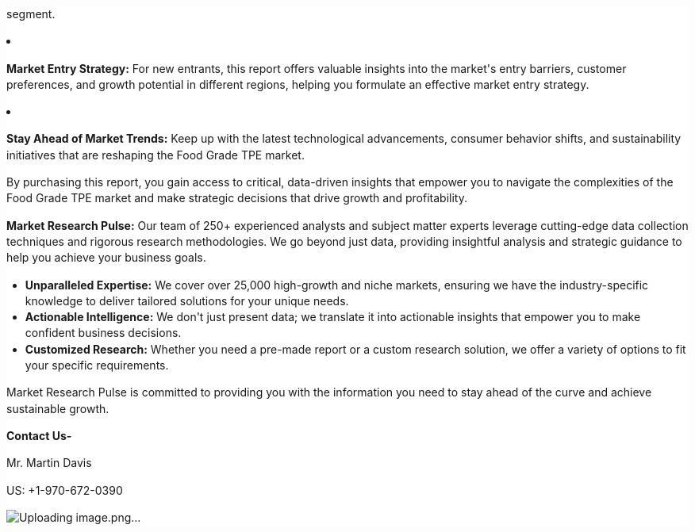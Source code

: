 segment.</p></li><li><p><strong>Market Entry Strategy:</strong> For new entrants, this report offers valuable insights into the market's entry barriers, customer preferences, and growth potential in different regions, helping you formulate an effective market entry strategy.</p></li><li><p><strong>Stay Ahead of Market Trends:</strong> Keep up with the latest technological advancements, consumer behavior shifts, and sustainability initiatives that are reshaping the Food Grade TPE market.</p></li></ol><p>By purchasing this report, you gain access to critical, data-driven insights that empower you to navigate the complexities of the Food Grade TPE market and make strategic decisions that drive growth and profitability.</p><p><strong>Market Research Pulse:</strong>&nbsp;Our team of 250+ experienced analysts and subject matter experts leverage cutting-edge data collection techniques and rigorous research methodologies. We go beyond just data, providing insightful analysis and strategic guidance to help you achieve your business goals.</p><ul><li><strong>Unparalleled Expertise:</strong>&nbsp;We cover over 25,000 high-growth and niche markets, ensuring we have the industry-specific knowledge to deliver tailored solutions for your unique needs.</li><li><strong>Actionable Intelligence:</strong>&nbsp;We don't just present data; we translate it into actionable insights that empower you to make confident business decisions.</li><li><strong>Customized Research:</strong>&nbsp;Whether you need a pre-made report or a custom research solution, we offer a variety of options to fit your specific requirements.</li></ul><p>Market Research Pulse is committed to providing you with the information you need to stay ahead of the curve and achieve sustainable growth.</p><p><strong>Contact Us-</strong></p><p>Mr. Martin Davis</p><p>US: +1-970-672-0390</p>
![Uploading image.png…]()
